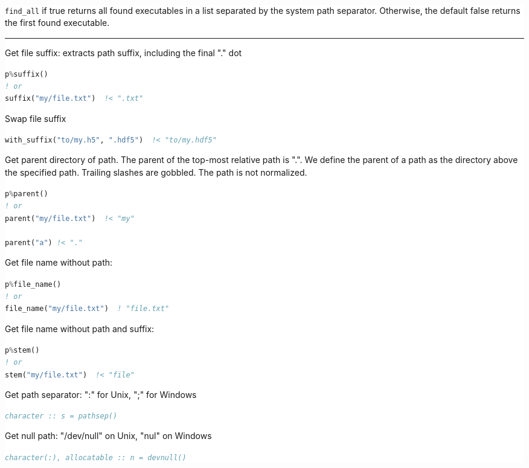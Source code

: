 `find_all` if true returns all found executables in a list separated by the system path separator.
Otherwise, the default false returns the first found executable.

---

Get file suffix: extracts path suffix, including the final "." dot

```fortran
p%suffix()
! or
suffix("my/file.txt")  !< ".txt"
```

Swap file suffix

```fortran
with_suffix("to/my.h5", ".hdf5")  !< "to/my.hdf5"
```

Get parent directory of path.
The parent of the top-most relative path is ".".
We define the parent of a path as the directory above the specified path.
Trailing slashes are gobbled.
The path is not normalized.

```fortran
p%parent()
! or
parent("my/file.txt")  !< "my"

parent("a") !< "."
```

Get file name without path:

```fortran
p%file_name()
! or
file_name("my/file.txt")  ! "file.txt"
```

Get file name without path and suffix:

```fortran
p%stem()
! or
stem("my/file.txt")  !< "file"
```

Get path separator: ":" for Unix, ";" for Windows

```fortran
character :: s = pathsep()
```

Get null path: "/dev/null" on Unix, "nul" on Windows

```fortran
character(:), allocatable :: n = devnull()
```
